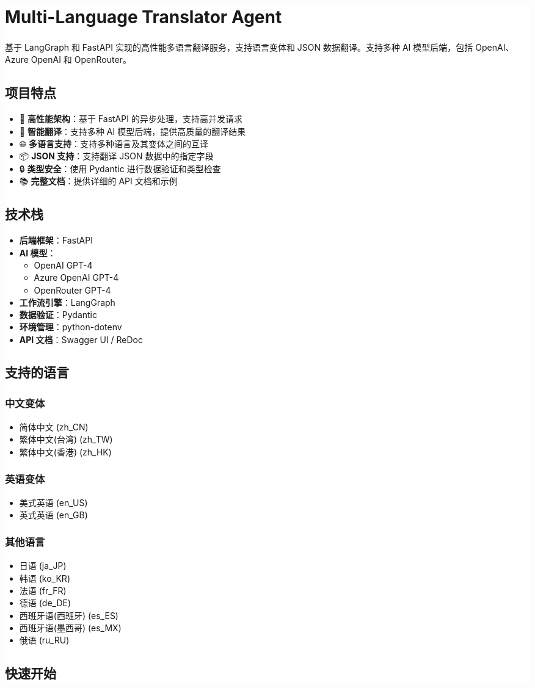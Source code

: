 # Multi-Language Translator Agent

基于 LangGraph 和 FastAPI 实现的高性能多语言翻译服务，支持语言变体和 JSON 数据翻译。支持多种 AI 模型后端，包括 OpenAI、Azure OpenAI 和 OpenRouter。

## 项目特点

- 🚀 **高性能架构**：基于 FastAPI 的异步处理，支持高并发请求
- 🔄 **智能翻译**：支持多种 AI 模型后端，提供高质量的翻译结果
- 🌐 **多语言支持**：支持多种语言及其变体之间的互译
- 📦 **JSON 支持**：支持翻译 JSON 数据中的指定字段
- 🔒 **类型安全**：使用 Pydantic 进行数据验证和类型检查
- 📚 **完整文档**：提供详细的 API 文档和示例

## 技术栈

- **后端框架**：FastAPI
- **AI 模型**：
  - OpenAI GPT-4
  - Azure OpenAI GPT-4
  - OpenRouter GPT-4
- **工作流引擎**：LangGraph
- **数据验证**：Pydantic
- **环境管理**：python-dotenv
- **API 文档**：Swagger UI / ReDoc

## 支持的语言

### 中文变体

- 简体中文 (zh_CN)
- 繁体中文(台湾) (zh_TW)
- 繁体中文(香港) (zh_HK)

### 英语变体

- 美式英语 (en_US)
- 英式英语 (en_GB)

### 其他语言

- 日语 (ja_JP)
- 韩语 (ko_KR)
- 法语 (fr_FR)
- 德语 (de_DE)
- 西班牙语(西班牙) (es_ES)
- 西班牙语(墨西哥) (es_MX)
- 俄语 (ru_RU)

## 快速开始
